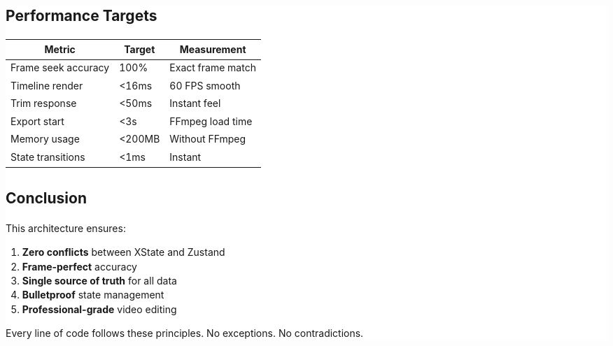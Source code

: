 ## Performance Targets

| Metric | Target | Measurement |
|--------|--------|-------------|
| Frame seek accuracy | 100% | Exact frame match |
| Timeline render | <16ms | 60 FPS smooth |
| Trim response | <50ms | Instant feel |
| Export start | <3s | FFmpeg load time |
| Memory usage | <200MB | Without FFmpeg |
| State transitions | <1ms | Instant |

## Conclusion

This architecture ensures:
1. **Zero conflicts** between XState and Zustand
2. **Frame-perfect** accuracy
3. **Single source of truth** for all data
4. **Bulletproof** state management
5. **Professional-grade** video editing

Every line of code follows these principles. No exceptions. No contradictions.